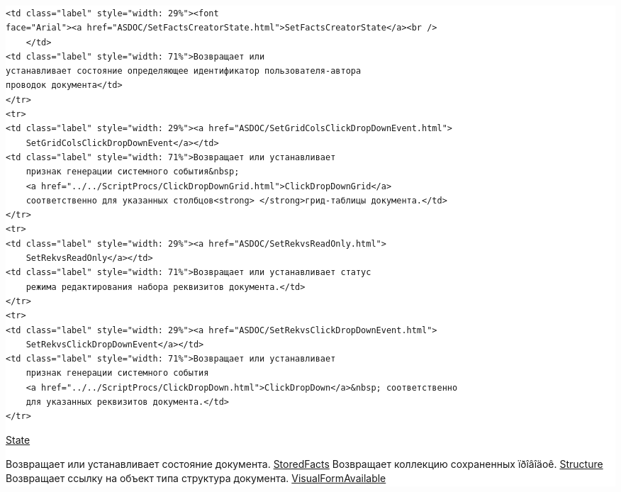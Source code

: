     <td class="label" style="width: 29%"><font
    face="Arial"><a href="ASDOC/SetFactsCreatorState.html">SetFactsCreatorState</a><br />
        </td>
    <td class="label" style="width: 71%">Возвращает или 
	устанавливает состояние определяющее идентификатор пользователя-автора 
	проводок документа</td>
    </tr>
    <tr>
    <td class="label" style="width: 29%"><a href="ASDOC/SetGridColsClickDropDownEvent.html">
	    SetGridColsClickDropDownEvent</a></td>
    <td class="label" style="width: 71%">Возвращает или устанавливает 
        признак генерации системного события&nbsp;
        <a href="../../ScriptProcs/ClickDropDownGrid.html">ClickDropDownGrid</a> 
        соответственно для указанных столбцов<strong> </strong>грид-таблицы документа.</td>
    </tr>
    <tr>
    <td class="label" style="width: 29%"><a href="ASDOC/SetRekvsReadOnly.html">
	    SetRekvsReadOnly</a></td>
    <td class="label" style="width: 71%">Возвращает или устанавливает статус 
        режима редактирования набора реквизитов документа.</td>
    </tr>
    <tr>
    <td class="label" style="width: 29%"><a href="ASDOC/SetRekvsClickDropDownEvent.html">
	    SetRekvsClickDropDownEvent</a></td>
    <td class="label" style="width: 71%">Возвращает или устанавливает 
        признак генерации системного события
        <a href="../../ScriptProcs/ClickDropDown.html">ClickDropDown</a>&nbsp; соответственно 
        для указанных реквизитов документа.</td>
    </tr>
  <tr>
    <td class="label" style="width: 29%"><a href="ASDOC/State.html">
	State</a></td>
    <td class="label" style="width: 71%"><p class="label">
	Возвращает или устанавливает состояние документа.</td>
  </tr>
  <tr>
    <td class="auto-style4" style="width: 29%">
    <a href="ASDOC/StoredFacts.html">StoredFacts</a></td>
    <td class="auto-style4" style="width: 71%">Возвращает 
	коллекцию сохраненных ïðîâîäоê.</td>
  </tr>
    <tr>
    <td class="label" style="width: 29%">
    <a href="ASDOC/Structure.html">Structure</a></td>
    <td class="label" style="width: 71%">Возвращает ссылку 
	на объект типа структура документа.</td>
    </tr>
  <tr>
    <td class="label" style="width: 29%">
    <a href="ASDOC/VisualFormAvailable.html">VisualFormAvailable</a></td>
    <td class="label" style="width: 71%">

